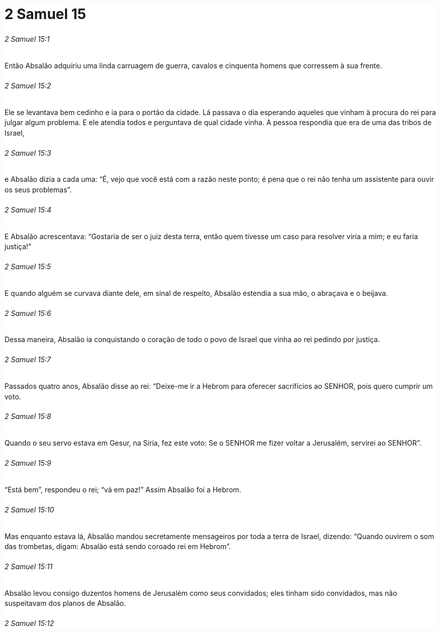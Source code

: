 # 2 Samuel 15

###### 2 Samuel 15:1

Então Absalão adquiriu uma linda carruagem de guerra, cavalos e cinquenta homens que corressem à sua frente.

###### 2 Samuel 15:2

Ele se levantava bem cedinho e ia para o portão da cidade. Lá passava o dia esperando aqueles que vinham à procura do rei para julgar algum problema. E ele atendia todos e perguntava de qual cidade vinha. A pessoa respondia que era de uma das tribos de Israel,

###### 2 Samuel 15:3

e Absalão dizia a cada uma: “É, vejo que você está com a razão neste ponto; é pena que o rei não tenha um assistente para ouvir os seus problemas”.

###### 2 Samuel 15:4

E Absalão acrescentava: “Gostaria de ser o juiz desta terra, então quem tivesse um caso para resolver viria a mim; e eu faria justiça!”

###### 2 Samuel 15:5

E quando alguém se curvava diante dele, em sinal de respeito, Absalão estendia a sua mão, o abraçava e o beijava.

###### 2 Samuel 15:6

Dessa maneira, Absalão ia conquistando o coração de todo o povo de Israel que vinha ao rei pedindo por justiça.

###### 2 Samuel 15:7

Passados quatro anos, Absalão disse ao rei: “Deixe-me ir a Hebrom para oferecer sacrifícios ao SENHOR, pois quero cumprir um voto.

###### 2 Samuel 15:8

Quando o seu servo estava em Gesur, na Síria, fez este voto: Se o SENHOR me fizer voltar a Jerusalém, servirei ao SENHOR”.

###### 2 Samuel 15:9

“Está bem”, respondeu o rei; “vá em paz!” Assim Absalão foi a Hebrom.

###### 2 Samuel 15:10

Mas enquanto estava lá, Absalão mandou secretamente mensageiros por toda a terra de Israel, dizendo: “Quando ouvirem o som das trombetas, digam: Absalão está sendo coroado rei em Hebrom”.

###### 2 Samuel 15:11

Absalão levou consigo duzentos homens de Jerusalém como seus convidados; eles tinham sido convidados, mas não suspeitavam dos planos de Absalão.

###### 2 Samuel 15:12
